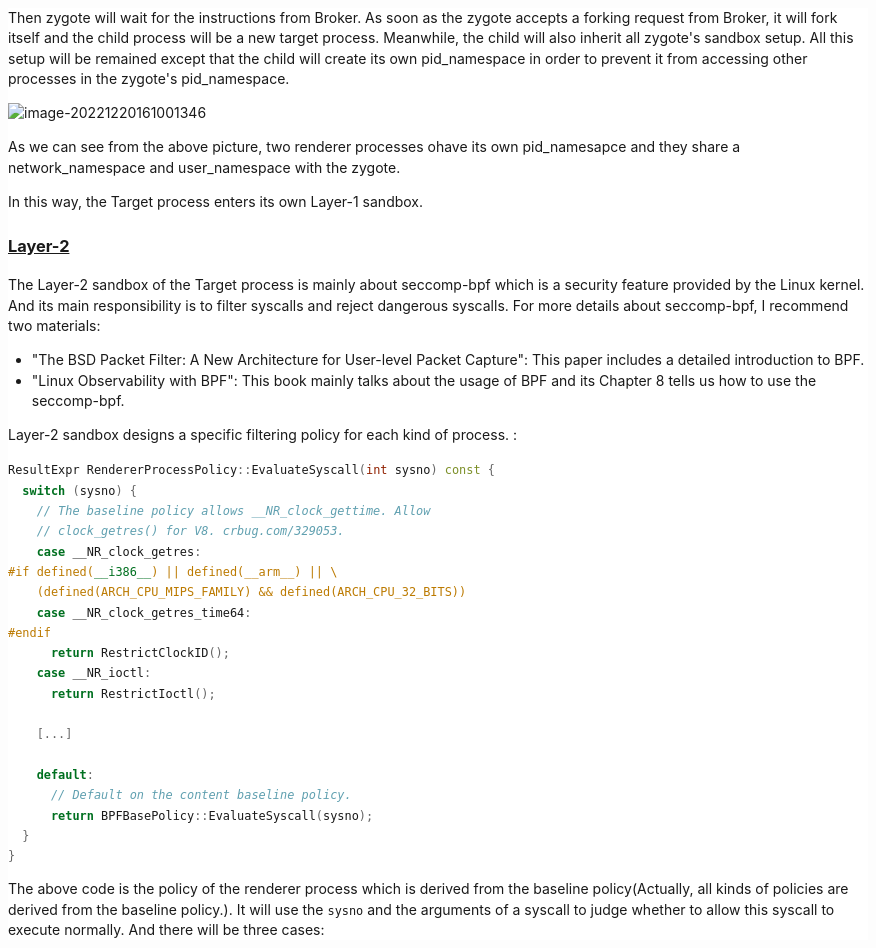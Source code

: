 Then zygote will wait for the instructions from Broker. As soon as the zygote accepts a forking request from Broker, it will fork itself and the child process will be a new target process. Meanwhile, the child will also inherit all zygote's sandbox setup. All this setup will be remained except that the child will create its own pid_namespace in order to prevent it from accessing other processes in the zygote's pid_namespace. 

![image-20221220161001346](/image-20221220161001346.png)

As we can see from the above picture, two renderer processes ohave its own pid_namesapce and they share a network_namespace and user_namespace with the zygote.  

In this way, the Target process enters its own Layer-1 sandbox.  

### [Layer-2](https://chromium.googlesource.com/chromium/src/+/HEAD/docs/linux/sandboxing.md#the-sandbox-1)

The Layer-2 sandbox of the Target process is mainly about seccomp-bpf which is a security feature provided by the Linux kernel. And its main responsibility is to filter syscalls and reject dangerous syscalls. For more details about seccomp-bpf, I recommend two materials:

- "The BSD Packet Filter: A New Architecture for User-level Packet Capture": This paper includes a detailed introduction to BPF.
- "Linux Observability with BPF": This book mainly talks about the usage of BPF and its Chapter 8 tells us how to use the seccomp-bpf. 

Layer-2 sandbox designs a specific filtering policy for each kind of process. :

```c++
ResultExpr RendererProcessPolicy::EvaluateSyscall(int sysno) const {
  switch (sysno) {
    // The baseline policy allows __NR_clock_gettime. Allow
    // clock_getres() for V8. crbug.com/329053.
    case __NR_clock_getres:
#if defined(__i386__) || defined(__arm__) || \
    (defined(ARCH_CPU_MIPS_FAMILY) && defined(ARCH_CPU_32_BITS))
    case __NR_clock_getres_time64:
#endif
      return RestrictClockID();
    case __NR_ioctl:
      return RestrictIoctl();
          
    [...]
          
    default:
      // Default on the content baseline policy.
      return BPFBasePolicy::EvaluateSyscall(sysno);
  }
}
```

The above code is the policy of the renderer process which is derived from the baseline policy(Actually, all kinds of policies are derived from the baseline policy.). It will use the `sysno` and the arguments of a syscall to judge whether to allow this syscall to execute normally. And there will be three cases:
